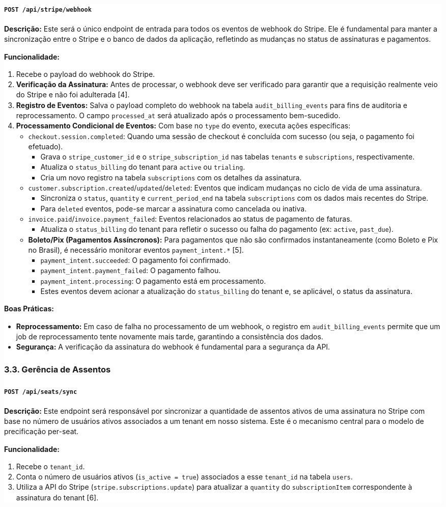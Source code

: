 #### `POST /api/stripe/webhook`

**Descrição:** Este será o único endpoint de entrada para todos os eventos de webhook do Stripe. Ele é fundamental para manter a sincronização entre o Stripe e o banco de dados da aplicação, refletindo as mudanças no status de assinaturas e pagamentos.

**Funcionalidade:**
1. Recebe o payload do webhook do Stripe.
2. **Verificação da Assinatura:** Antes de processar, o webhook deve ser verificado para garantir que a requisição realmente veio do Stripe e não foi adulterada [4].
3. **Registro de Eventos:** Salva o payload completo do webhook na tabela `audit_billing_events` para fins de auditoria e reprocessamento. O campo `processed_at` será atualizado após o processamento bem-sucedido.
4. **Processamento Condicional de Eventos:** Com base no `type` do evento, executa ações específicas:
    - `checkout.session.completed`: Quando uma sessão de checkout é concluída com sucesso (ou seja, o pagamento foi efetuado).
        - Grava o `stripe_customer_id` e o `stripe_subscription_id` nas tabelas `tenants` e `subscriptions`, respectivamente.
        - Atualiza o `status_billing` do tenant para `active` ou `trialing`.
        - Cria um novo registro na tabela `subscriptions` com os detalhes da assinatura.
    - `customer.subscription.created`/`updated`/`deleted`: Eventos que indicam mudanças no ciclo de vida de uma assinatura.
        - Sincroniza o `status`, `quantity` e `current_period_end` na tabela `subscriptions` com os dados mais recentes do Stripe.
        - Para `deleted` eventos, pode-se marcar a assinatura como cancelada ou inativa.
    - `invoice.paid`/`invoice.payment_failed`: Eventos relacionados ao status de pagamento de faturas.
        - Atualiza o `status_billing` do tenant para refletir o sucesso ou falha do pagamento (ex: `active`, `past_due`).
    - **Boleto/Pix (Pagamentos Assíncronos):** Para pagamentos que não são confirmados instantaneamente (como Boleto e Pix no Brasil), é necessário monitorar eventos `payment_intent.*` [5].
        - `payment_intent.succeeded`: O pagamento foi confirmado.
        - `payment_intent.payment_failed`: O pagamento falhou.
        - `payment_intent.processing`: O pagamento está em processamento.
        - Estes eventos devem acionar a atualização do `status_billing` do tenant e, se aplicável, o status da assinatura.

**Boas Práticas:**
- **Reprocessamento:** Em caso de falha no processamento de um webhook, o registro em `audit_billing_events` permite que um job de reprocessamento tente novamente mais tarde, garantindo a consistência dos dados.
- **Segurança:** A verificação da assinatura do webhook é fundamental para a segurança da API.

### 3.3. Gerência de Assentos

#### `POST /api/seats/sync`

**Descrição:** Este endpoint será responsável por sincronizar a quantidade de assentos ativos de uma assinatura no Stripe com base no número de usuários ativos associados a um tenant em nosso sistema. Este é o mecanismo central para o modelo de precificação per-seat.

**Funcionalidade:**
1. Recebe o `tenant_id`.
2. Conta o número de usuários ativos (`is_active = true`) associados a esse `tenant_id` na tabela `users`.
3. Utiliza a API do Stripe (`stripe.subscriptions.update`) para atualizar a `quantity` do `subscriptionItem` correspondente à assinatura do tenant [6].
